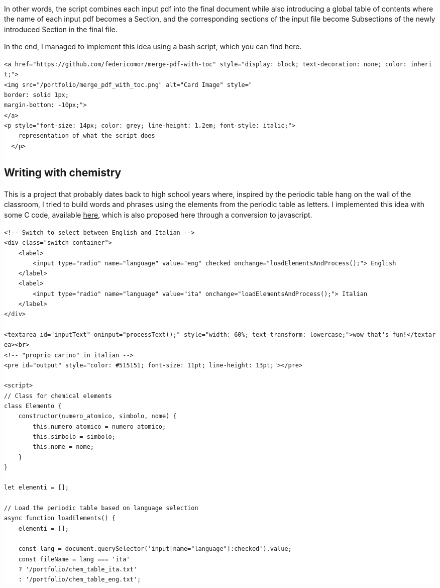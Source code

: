 In other words, the script combines each input pdf into the final document while also introducing a global table of contents where the name of each input pdf becomes a Section, and the corresponding sections of the input file become Subsections of the newly introduced Section in the final file.  

In the end, I managed to implement this idea using a bash script, which you can find [here](https://github.com/federicomor/merge-pdf-with-toc).

~~~
<a href="https://github.com/federicomor/merge-pdf-with-toc" style="display: block; text-decoration: none; color: inherit;">
<img src="/portfolio/merge_pdf_with_toc.png" alt="Card Image" style="
border: solid 1px;
margin-bottom: -10px;"> 
</a>
<p style="font-size: 14px; color: grey; line-height: 1.2em; font-style: italic;">
    representation of what the script does
  </p>
~~~ 


## Writing with chemistry
This is a project that probably dates back to high school years where, inspired by the periodic table hang on the wall of the classroom, I tried to build words and phrases using the elements from the periodic table as letters. I implemented this idea with some C code, available [here](https://github.com/federicomor/writing-with-chemistry), which is also proposed here through a conversion to javascript.

~~~ 
<!-- Switch to select between English and Italian -->
<div class="switch-container">
    <label>
        <input type="radio" name="language" value="eng" checked onchange="loadElementsAndProcess();"> English
    </label>
    <label>
        <input type="radio" name="language" value="ita" onchange="loadElementsAndProcess();"> Italian
    </label>
</div>

<textarea id="inputText" oninput="processText();" style="width: 60%; text-transform: lowercase;">wow that's fun!</textarea><br>
<!-- "proprio carino" in italian -->
<pre id="output" style="color: #515151; font-size: 11pt; line-height: 13pt;"></pre>

<script>
// Class for chemical elements
class Elemento {
    constructor(numero_atomico, simbolo, nome) {
        this.numero_atomico = numero_atomico;
        this.simbolo = simbolo;
        this.nome = nome;
    }
}

let elementi = [];

// Load the periodic table based on language selection
async function loadElements() {
    elementi = [];

    const lang = document.querySelector('input[name="language"]:checked').value;
    const fileName = lang === 'ita' 
	? '/portfolio/chem_table_ita.txt' 
	: '/portfolio/chem_table_eng.txt';
~~~